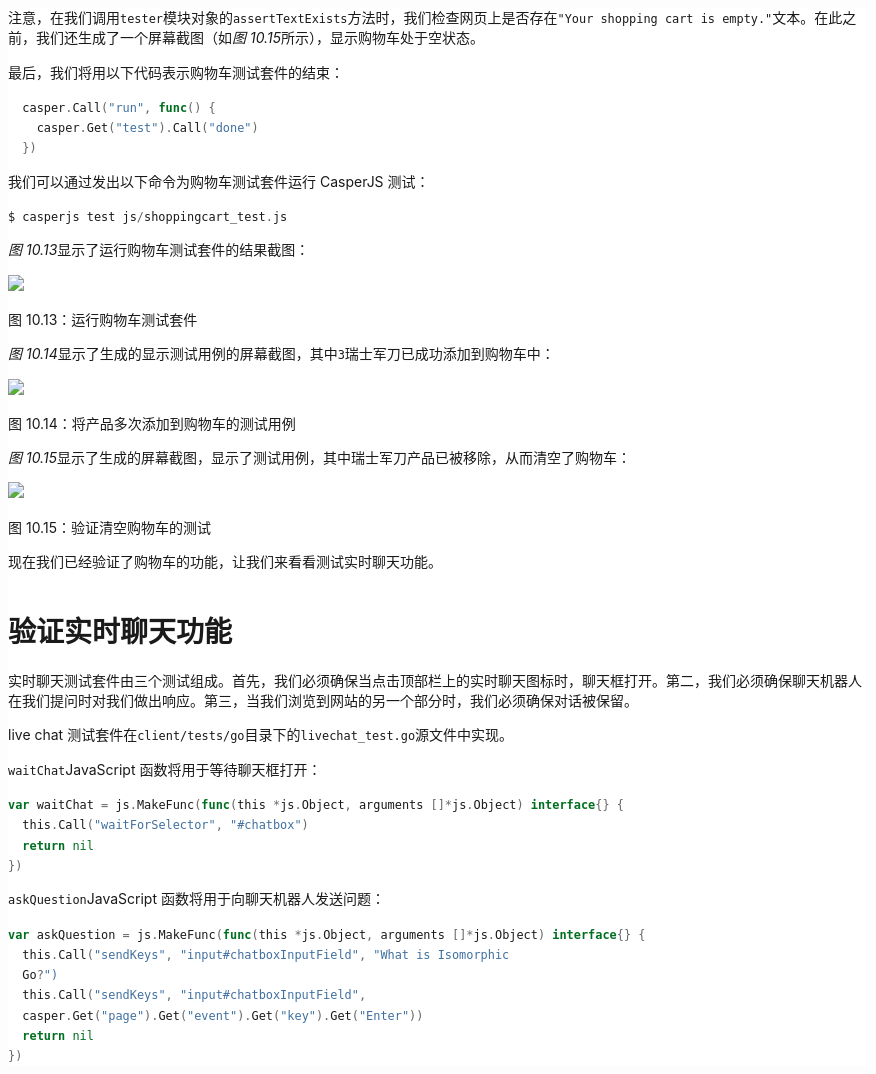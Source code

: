 注意，在我们调用`tester`模块对象的`assertTextExists`方法时，我们检查网页上是否存在`"Your shopping cart is empty."`文本。在此之前，我们还生成了一个屏幕截图（如*图 10.15*所示），显示购物车处于空状态。

最后，我们将用以下代码表示购物车测试套件的结束：

```go
  casper.Call("run", func() {
    casper.Get("test").Call("done")
  })
```

我们可以通过发出以下命令为购物车测试套件运行 CasperJS 测试：

```go
$ casperjs test js/shoppingcart_test.js
```

*图 10.13*显示了运行购物车测试套件的结果截图：

![](Images/198e3138-fef7-4a77-aaac-3d297f1761a1.png)

图 10.13：运行购物车测试套件

*图 10.14*显示了生成的显示测试用例的屏幕截图，其中`3`瑞士军刀已成功添加到购物车中：

![](Images/bc3bbfd2-e87e-482b-9d5b-0511eb5cffe9.jpg)

图 10.14：将产品多次添加到购物车的测试用例

*图 10.15*显示了生成的屏幕截图，显示了测试用例，其中瑞士军刀产品已被移除，从而清空了购物车：

![](Images/f46a1785-f500-4a37-b10c-e58ceb670de9.jpg)

图 10.15：验证清空购物车的测试

现在我们已经验证了购物车的功能，让我们来看看测试实时聊天功能。

# 验证实时聊天功能

实时聊天测试套件由三个测试组成。首先，我们必须确保当点击顶部栏上的实时聊天图标时，聊天框打开。第二，我们必须确保聊天机器人在我们提问时对我们做出响应。第三，当我们浏览到网站的另一个部分时，我们必须确保对话被保留。

live chat 测试套件在`client/tests/go`目录下的`livechat_test.go`源文件中实现。

`waitChat`JavaScript 函数将用于等待聊天框打开：

```go
var waitChat = js.MakeFunc(func(this *js.Object, arguments []*js.Object) interface{} {
  this.Call("waitForSelector", "#chatbox")
  return nil
})
```

`askQuestion`JavaScript 函数将用于向聊天机器人发送问题：

```go
var askQuestion = js.MakeFunc(func(this *js.Object, arguments []*js.Object) interface{} {
  this.Call("sendKeys", "input#chatboxInputField", "What is Isomorphic 
  Go?")
  this.Call("sendKeys", "input#chatboxInputField", 
  casper.Get("page").Get("event").Get("key").Get("Enter"))
  return nil
})
```
